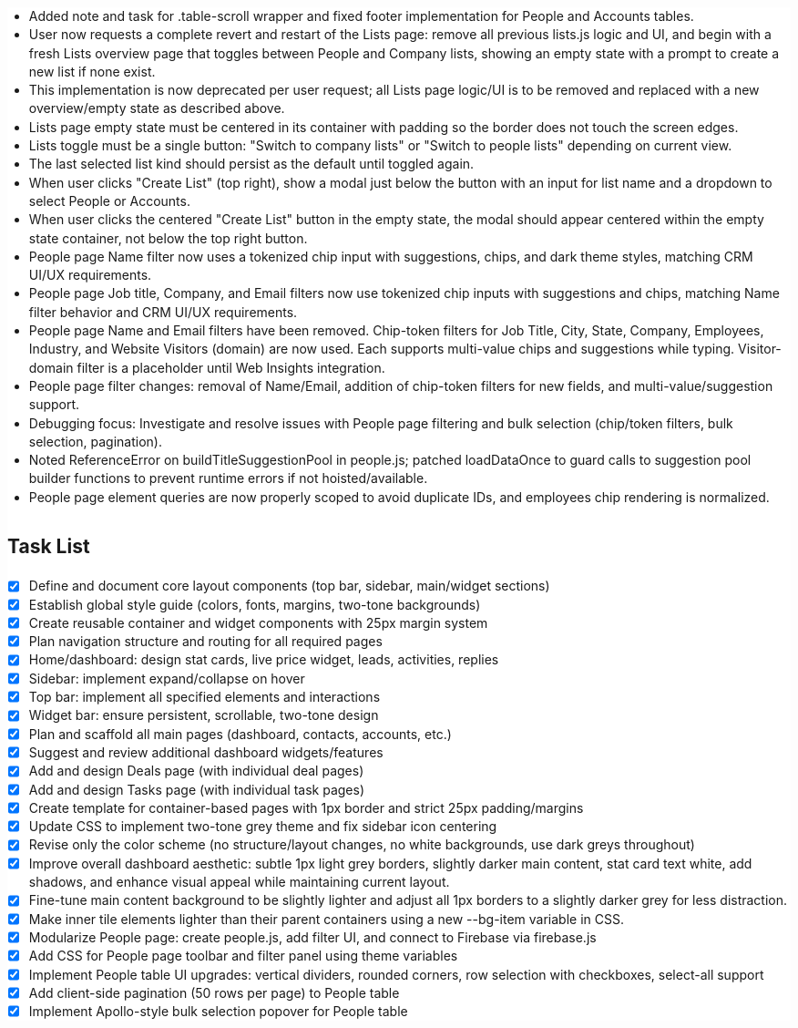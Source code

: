 - Added note and task for .table-scroll wrapper and fixed footer implementation for People and Accounts tables.
- User now requests a complete revert and restart of the Lists page: remove all previous lists.js logic and UI, and begin with a fresh Lists overview page that toggles between People and Company lists, showing an empty state with a prompt to create a new list if none exist.
- This implementation is now deprecated per user request; all Lists page logic/UI is to be removed and replaced with a new overview/empty state as described above.
- Lists page empty state must be centered in its container with padding so the border does not touch the screen edges.
- Lists toggle must be a single button: "Switch to company lists" or "Switch to people lists" depending on current view.
- The last selected list kind should persist as the default until toggled again.
- When user clicks "Create List" (top right), show a modal just below the button with an input for list name and a dropdown to select People or Accounts.
- When user clicks the centered "Create List" button in the empty state, the modal should appear centered within the empty state container, not below the top right button.
- People page Name filter now uses a tokenized chip input with suggestions, chips, and dark theme styles, matching CRM UI/UX requirements.
- People page Job title, Company, and Email filters now use tokenized chip inputs with suggestions and chips, matching Name filter behavior and CRM UI/UX requirements.
- People page Name and Email filters have been removed. Chip-token filters for Job Title, City, State, Company, Employees, Industry, and Website Visitors (domain) are now used. Each supports multi-value chips and suggestions while typing. Visitor-domain filter is a placeholder until Web Insights integration.
- People page filter changes: removal of Name/Email, addition of chip-token filters for new fields, and multi-value/suggestion support.
- Debugging focus: Investigate and resolve issues with People page filtering and bulk selection (chip/token filters, bulk selection, pagination).
- Noted ReferenceError on buildTitleSuggestionPool in people.js; patched loadDataOnce to guard calls to suggestion pool builder functions to prevent runtime errors if not hoisted/available.
- People page element queries are now properly scoped to avoid duplicate IDs, and employees chip rendering is normalized.

## Task List
- [x] Define and document core layout components (top bar, sidebar, main/widget sections)
- [x] Establish global style guide (colors, fonts, margins, two-tone backgrounds)
- [x] Create reusable container and widget components with 25px margin system
- [x] Plan navigation structure and routing for all required pages
- [x] Home/dashboard: design stat cards, live price widget, leads, activities, replies
- [x] Sidebar: implement expand/collapse on hover
- [x] Top bar: implement all specified elements and interactions
- [x] Widget bar: ensure persistent, scrollable, two-tone design
- [x] Plan and scaffold all main pages (dashboard, contacts, accounts, etc.)
- [x] Suggest and review additional dashboard widgets/features
- [x] Add and design Deals page (with individual deal pages)
- [x] Add and design Tasks page (with individual task pages)
- [x] Create template for container-based pages with 1px border and strict 25px padding/margins
- [x] Update CSS to implement two-tone grey theme and fix sidebar icon centering
- [x] Revise only the color scheme (no structure/layout changes, no white backgrounds, use dark greys throughout)
- [x] Improve overall dashboard aesthetic: subtle 1px light grey borders, slightly darker main content, stat card text white, add shadows, and enhance visual appeal while maintaining current layout.
- [x] Fine-tune main content background to be slightly lighter and adjust all 1px borders to a slightly darker grey for less distraction.
- [x] Make inner tile elements lighter than their parent containers using a new --bg-item variable in CSS.
- [x] Modularize People page: create people.js, add filter UI, and connect to Firebase via firebase.js
- [x] Add CSS for People page toolbar and filter panel using theme variables
- [x] Implement People table UI upgrades: vertical dividers, rounded corners, row selection with checkboxes, select-all support
- [x] Add client-side pagination (50 rows per page) to People table
- [x] Implement Apollo-style bulk selection popover for People table